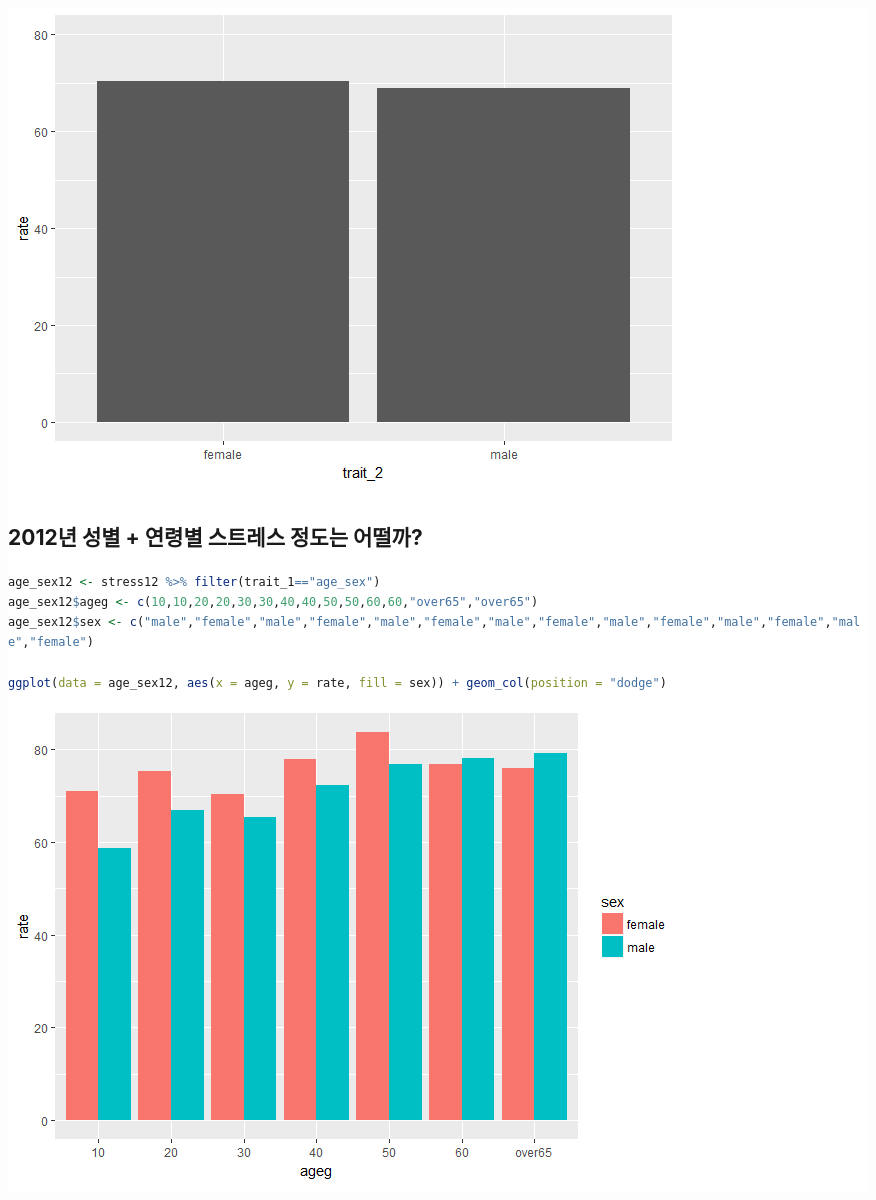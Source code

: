![](정호윤_60160473_171130_files/figure-markdown_github/unnamed-chunk-5-1.png)

2012년 성별 + 연령별 스트레스 정도는 어떨까?
--------------------------------------------

``` r
age_sex12 <- stress12 %>% filter(trait_1=="age_sex")
age_sex12$ageg <- c(10,10,20,20,30,30,40,40,50,50,60,60,"over65","over65")
age_sex12$sex <- c("male","female","male","female","male","female","male","female","male","female","male","female","male","female")

ggplot(data = age_sex12, aes(x = ageg, y = rate, fill = sex)) + geom_col(position = "dodge") 
```

![](정호윤_60160473_171130_files/figure-markdown_github/unnamed-chunk-6-1.png)
